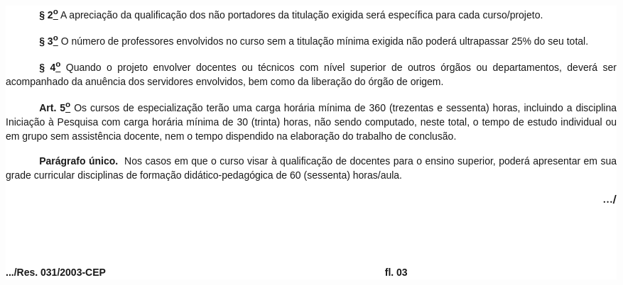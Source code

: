 <p class=MsoNormal style='text-align:justify;text-indent:35.4pt'><b
style='mso-bidi-font-weight:normal'><span style='font-family:Arial;mso-bidi-font-family:
"Times New Roman"'>§ 2<u><sup>o</sup></u></span></b><span style='font-family:
Arial;mso-bidi-font-family:"Times New Roman"'> A apreciação da qualificação dos
não portadores da titulação exigida será específica para cada curso/projeto.<o:p></o:p></span></p>

<p class=MsoNormal style='text-align:justify;text-indent:35.4pt'><b
style='mso-bidi-font-weight:normal'><span style='font-family:Arial;mso-bidi-font-family:
"Times New Roman"'>§ 3<u><sup>o</sup></u></span></b><span style='font-family:
Arial;mso-bidi-font-family:"Times New Roman"'> O número de professores envolvidos
no curso sem a titulação mínima exigida não poderá ultrapassar 25% do seu
total. <o:p></o:p></span></p>

<p class=MsoNormal style='text-align:justify;text-indent:35.4pt'><b
style='mso-bidi-font-weight:normal'><span style='font-family:Arial;mso-bidi-font-family:
"Times New Roman"'>§ 4<u><sup>o</sup></u></span></b><span style='font-family:
Arial;mso-bidi-font-family:"Times New Roman"'> Quando o projeto envolver
docentes ou técnicos com nível superior de outros órgãos ou departamentos,
deverá ser acompanhado da anuência dos servidores envolvidos, bem como da
liberação do órgão de origem.<o:p></o:p></span></p>

<p class=MsoNormal style='text-align:justify;text-indent:35.4pt'><b
style='mso-bidi-font-weight:normal'><span style='font-family:Arial;mso-bidi-font-family:
"Times New Roman"'>Art. 5<u><sup>o</sup></u></span></b><span style='font-family:
Arial;mso-bidi-font-family:"Times New Roman"'> Os cursos de especialização
terão uma carga horária mínima de 360 (trezentas e sessenta) horas, incluindo a
disciplina Iniciação à Pesquisa com carga horária mínima de 30 (trinta) horas,
não sendo computado, neste total, o tempo de estudo individual ou em grupo sem
assistência docente, nem o tempo dispendido na elaboração do trabalho de
conclusão.<o:p></o:p></span></p>

<p class=MsoNormal style='text-align:justify;text-indent:35.4pt'><b
style='mso-bidi-font-weight:normal'><span style='font-family:Arial;mso-bidi-font-family:
"Times New Roman"'>Parágrafo único. </span></b><span style='font-family:Arial;
mso-bidi-font-family:"Times New Roman"'><span style="mso-spacerun:
yes"> </span>Nos casos em que o curso visar à qualificação de docentes para o
ensino superior, poderá apresentar em sua grade curricular disciplinas de
formação didático-pedagógica de 60 (sessenta) horas/aula. </span></p>

<p class=MsoNormal align=right style='text-align:right'><b style='mso-bidi-font-weight:
normal'>.../<o:p></o:p></b></p>

<p class=MsoNormal style='text-align:justify'><span style='font-family:Arial;
mso-bidi-font-family:"Times New Roman"'><![if !supportEmptyParas]>&nbsp;<![endif]><o:p></o:p></span></p>

<p class=MsoNormal style='text-align:justify'><span style='font-family:Arial;
mso-bidi-font-family:"Times New Roman"'><![if !supportEmptyParas]>&nbsp;<![endif]><o:p></o:p></span></p>

<p class=MsoNormal style='text-align:justify'><b style='mso-bidi-font-weight:
normal'><span style='font-family:Arial;mso-bidi-font-family:"Times New Roman"'>.../Res.
031/2003-CEP<span style='mso-tab-count:9'>                                                                                                     </span>fl.
03 <o:p></o:p></span></b></p>
